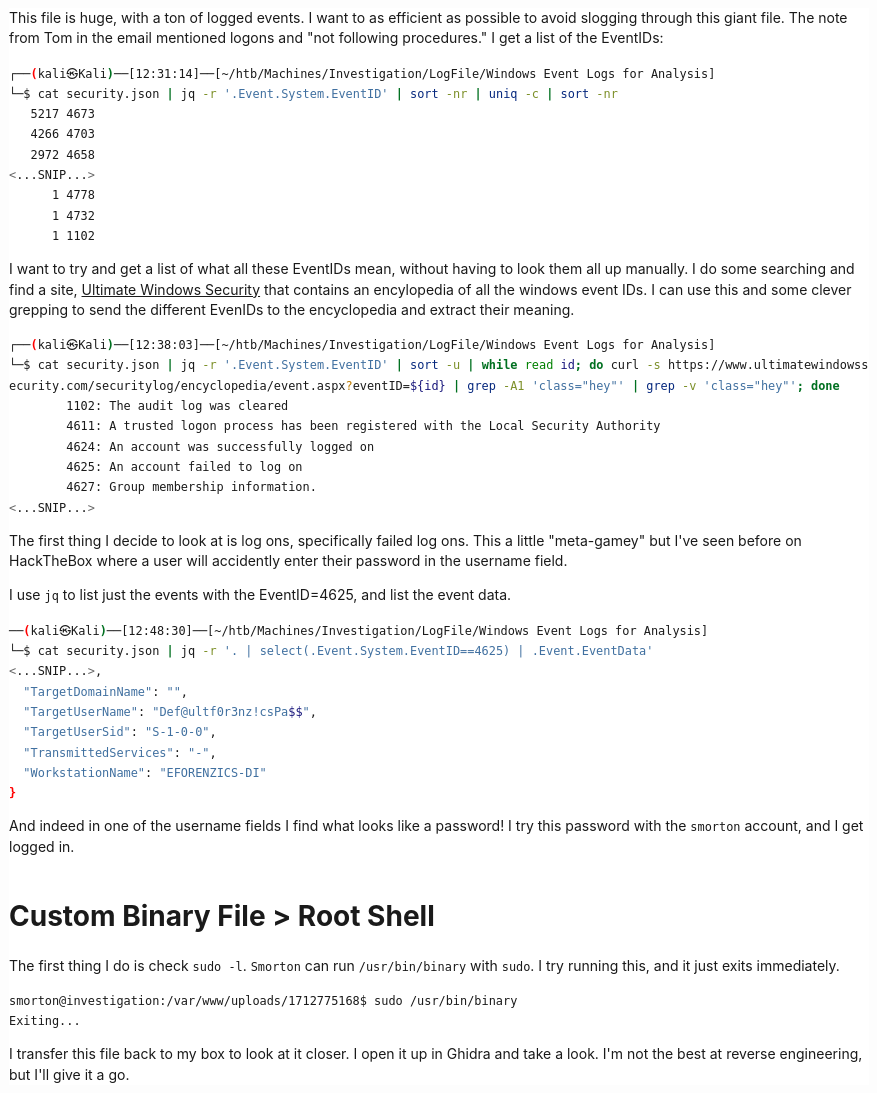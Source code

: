 This file is huge, with a ton of logged events. I want to as efficient as possible to avoid slogging through this giant file. The note from Tom in the email mentioned logons and "not following procedures." I get a list of the EventIDs:
```bash
┌──(kali㉿Kali)──[12:31:14]──[~/htb/Machines/Investigation/LogFile/Windows Event Logs for Analysis]
└─$ cat security.json | jq -r '.Event.System.EventID' | sort -nr | uniq -c | sort -nr  
   5217 4673
   4266 4703
   2972 4658
<...SNIP...>
      1 4778
      1 4732
      1 1102

```
I want to try and get a list of what all these EventIDs mean, without having to look them all up manually. I do some searching and find a site, [Ultimate Windows Security](https://www.ultimatewindowssecurity.com/securitylog/encyclopedia/default.aspx) that contains an encylopedia of all the windows event IDs. I can use this and some clever grepping to send the different EvenIDs to the encyclopedia and extract their meaning.
```bash
┌──(kali㉿Kali)──[12:38:03]──[~/htb/Machines/Investigation/LogFile/Windows Event Logs for Analysis]
└─$ cat security.json | jq -r '.Event.System.EventID' | sort -u | while read id; do curl -s https://www.ultimatewindowssecurity.com/securitylog/encyclopedia/event.aspx?eventID=${id} | grep -A1 'class="hey"' | grep -v 'class="hey"'; done
        1102: The audit log was cleared
        4611: A trusted logon process has been registered with the Local Security Authority
        4624: An account was successfully logged on
        4625: An account failed to log on
        4627: Group membership information.
<...SNIP...>
```
The first thing I decide to look at is log ons, specifically failed log ons. This a little "meta-gamey" but I've seen before on HackTheBox where a user will accidently enter their password in the username field.

I use `jq` to list just the events with the EventID=4625, and list the event data.
```bash
──(kali㉿Kali)──[12:48:30]──[~/htb/Machines/Investigation/LogFile/Windows Event Logs for Analysis]
└─$ cat security.json | jq -r '. | select(.Event.System.EventID==4625) | .Event.EventData'
<...SNIP...>,
  "TargetDomainName": "",
  "TargetUserName": "Def@ultf0r3nz!csPa$$",
  "TargetUserSid": "S-1-0-0",
  "TransmittedServices": "-",
  "WorkstationName": "EFORENZICS-DI"
}

```
And indeed in one of the username fields I find what looks like a password! I try this password with the `smorton` account, and I get logged in.
# Custom Binary File > Root Shell
The first thing I do is check `sudo -l`. `Smorton` can run `/usr/bin/binary` with `sudo`. I try running this, and it just exits immediately.
```bash
smorton@investigation:/var/www/uploads/1712775168$ sudo /usr/bin/binary
Exiting...
```
I transfer this file back to my box to look at it closer. I open it up in Ghidra and take a look. I'm not the best at reverse engineering, but I'll give it a go.

